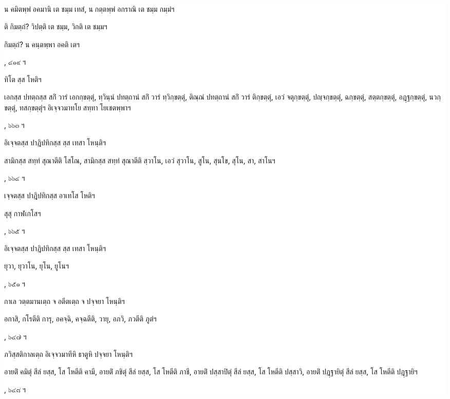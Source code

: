 
<p>น คมิตพฺพํ อคมานิ เต ชมฺม เทสํ, น กตฺตพฺพํ อกราณิ เต ชมฺม กมฺมํฯ</p>


<p>ติ กิมตฺถํ? วิปตฺติ เต ชมฺม, วิกติ เต ชมฺมฯ</p>


<p> กิมตฺถํ? น คนฺตพฺพา อคติ เตฯ</p>


<p>, ๔๑๙ ฯ</p>


<p>ทิโต สฺส  โหติฯ</p>


<p>เอกสฺส ปทตฺถสฺส สกิํ วารํ เอกกฺขตฺตุํ, ทฺวินฺนํ ปทตฺถานํ สกิํ วารํ ทฺวิกฺขตฺตุํ, ติณฺณํ ปทตฺถานํ สกิํ วารํ ติกฺขตฺตุํ, เอวํ จตุกฺขตฺตุํ, ปญฺจกฺขตฺตุํ, ฉกฺขตฺตุํ, สตฺตกฺขตฺตุํ, อฎฺฐกฺขตฺตุํ, นวกฺขตฺตุํ, ทสกฺขตฺตุํฯ อิเจฺจวมาทโย สทฺทา โยเชตพฺพาฯ</p>


<p>, ๖๖๓ ฯ</p>


<p>อิเจฺจตสฺส ปาฎิปทิกสฺส สฺส เทสา โหนฺติฯ</p>


<p>สามิกสฺส  สทฺทํ สุณาตีติ โสโณ, สามิกสฺส สทฺทํ สุณาตีติ สฺวาโน, เอวํ สุวาโน, สูโน, สุนโข, สุโน, สา, สาโนฯ</p>


<p>, ๖๖๔ ฯ</p>


<p>เจฺจตสฺส ปาฎิปทิกสฺส  อาเทโส โหติฯ</p>


<p>สุสุ กาฬเกโสฯ</p>


<p>, ๖๖๕ ฯ</p>


<p>อิเจฺจตสฺส ปาฎิปทิกสฺส สฺส เทสา โหนฺติฯ</p>


<p>ยุวา, ยุวาโน, ยุโน, ยูโนฯ</p>


<p>, ๖๕๑ ฯ</p>


<p>กาเล วตฺตมานเตฺถ จ อตีตเตฺถ จ ปจฺจยา โหนฺติฯ</p>


<p>อกาสิ, กโรตีติ การุ, อคจฺฉิ, คจฺฉตีติ, วายุ, อภวิ, ภวตีติ ภูตํฯ</p>


<p>, ๖๔๗   ฯ</p>


<p>ภวิสฺสติกาลเตฺถ อิเจฺจวมาทีหิ ธาตูหิ  ปจฺจยา โหนฺติฯ</p>


<p>อายติํ คมิตุํ สีลํ ยสฺส, โส โหตีติ คามี, อายติํ ภชิตุํ สีลํ ยสฺส, โส โหตีติ ภาชี, อายติํ ปสฺสาปิตุํ สีลํ ยสฺส, โส โหตีติ ปสฺสาวิ, อายติํ ปฎฺฐายิตุํ สีลํ ยสฺส, โส โหตีติ ปฎฺฐายิฯ</p>


<p>, ๖๔๘ ฯ</p>

